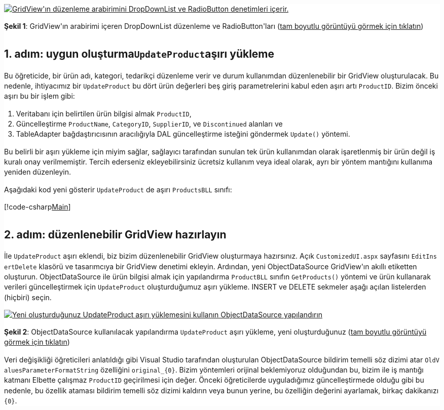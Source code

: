 
[![GridView'ın düzenleme arabirimini DropDownList ve RadioButton denetimleri içerir.](customizing-the-data-modification-interface-cs/_static/image2.png)](customizing-the-data-modification-interface-cs/_static/image1.png)

**Şekil 1**: GridView'ın arabirimi içeren DropDownList düzenleme ve RadioButton'ları ([tam boyutlu görüntüyü görmek için tıklatın](customizing-the-data-modification-interface-cs/_static/image3.png))


## <a name="step-1-creating-the-appropriateupdateproductoverload"></a>1. adım: uygun oluşturma`UpdateProduct`aşırı yükleme

Bu öğreticide, bir ürün adı, kategori, tedarikçi düzenleme verir ve durum kullanımdan düzenlenebilir bir GridView oluşturulacak. Bu nedenle, ihtiyacımız bir `UpdateProduct` bu dört ürün değerleri beş giriş parametrelerini kabul eden aşırı artı `ProductID`. Bizim önceki aşırı bu bir işlem gibi:

1. Veritabanı için belirtilen ürün bilgisi almak `ProductID`,
2. Güncelleştirme `ProductName`, `CategoryID`, `SupplierID`, ve `Discontinued` alanları ve
3. TableAdapter bağdaştırıcısının aracılığıyla DAL güncelleştirme isteğini göndermek `Update()` yöntemi.

Bu belirli bir aşırı yükleme için miyim sağlar, sağlayıcı tarafından sunulan tek ürün kullanımdan olarak işaretlenmiş bir ürün değil iş kuralı onay verilmemiştir. Tercih ederseniz ekleyebilirsiniz ücretsiz kullanım veya ideal olarak, ayrı bir yöntem mantığını kullanıma yeniden düzenleyin.

Aşağıdaki kod yeni gösterir `UpdateProduct` de aşırı `ProductsBLL` sınıfı:


[!code-csharp[Main](customizing-the-data-modification-interface-cs/samples/sample1.cs)]

## <a name="step-2-crafting-the-editable-gridview"></a>2. adım: düzenlenebilir GridView hazırlayın

İle `UpdateProduct` aşırı eklendi, biz bizim düzenlenebilir GridView oluşturmaya hazırsınız. Açık `CustomizedUI.aspx` sayfasını `EditInsertDelete` klasörü ve tasarımcıya bir GridView denetimi ekleyin. Ardından, yeni ObjectDataSource GridView'ın akıllı etiketten oluşturun. ObjectDataSource ile ürün bilgisi almak için yapılandırma `ProductBLL` sınıfın `GetProducts()` yöntemi ve ürün kullanarak verileri güncelleştirmek için `UpdateProduct` oluşturduğumuz aşırı yükleme. INSERT ve DELETE sekmeler aşağı açılan listelerden (hiçbiri) seçin.


[![Yeni oluşturduğunuz UpdateProduct aşırı yüklemesini kullanın ObjectDataSource yapılandırın](customizing-the-data-modification-interface-cs/_static/image5.png)](customizing-the-data-modification-interface-cs/_static/image4.png)

**Şekil 2**: ObjectDataSource kullanılacak yapılandırma `UpdateProduct` aşırı yükleme, yeni oluşturduğunuz ([tam boyutlu görüntüyü görmek için tıklatın](customizing-the-data-modification-interface-cs/_static/image6.png))


Veri değişikliği öğreticileri anlatıldığı gibi Visual Studio tarafından oluşturulan ObjectDataSource bildirim temelli söz dizimi atar `OldValuesParameterFormatString` özelliğini `original_{0}`. Bizim yöntemleri orijinal beklemiyoruz olduğundan bu, bizim ile iş mantığı katmanı Elbette çalışmaz `ProductID` geçirilmesi için değer. Önceki öğreticilerde uyguladığımız güncelleştirmede olduğu gibi bu nedenle, bu özellik ataması bildirim temelli söz dizimi kaldırın veya bunun yerine, bu özelliğin değerini ayarlamak, birkaç dakikanızı `{0}`.
